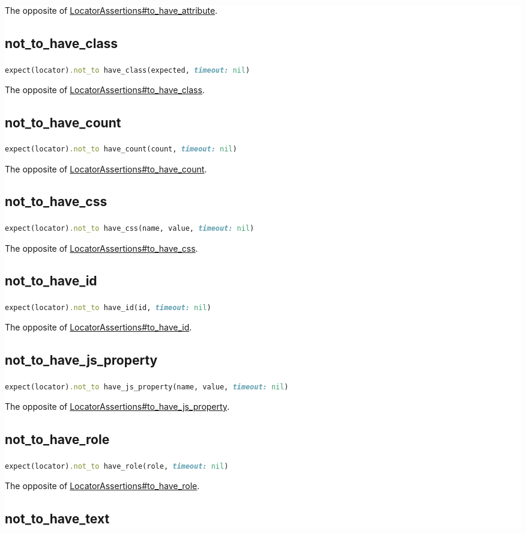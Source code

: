 
The opposite of [LocatorAssertions#to_have_attribute](./locator_assertions#to_have_attribute).

## not_to_have_class

```ruby
expect(locator).not_to have_class(expected, timeout: nil)
```


The opposite of [LocatorAssertions#to_have_class](./locator_assertions#to_have_class).

## not_to_have_count

```ruby
expect(locator).not_to have_count(count, timeout: nil)
```


The opposite of [LocatorAssertions#to_have_count](./locator_assertions#to_have_count).

## not_to_have_css

```ruby
expect(locator).not_to have_css(name, value, timeout: nil)
```


The opposite of [LocatorAssertions#to_have_css](./locator_assertions#to_have_css).

## not_to_have_id

```ruby
expect(locator).not_to have_id(id, timeout: nil)
```


The opposite of [LocatorAssertions#to_have_id](./locator_assertions#to_have_id).

## not_to_have_js_property

```ruby
expect(locator).not_to have_js_property(name, value, timeout: nil)
```


The opposite of [LocatorAssertions#to_have_js_property](./locator_assertions#to_have_js_property).

## not_to_have_role

```ruby
expect(locator).not_to have_role(role, timeout: nil)
```


The opposite of [LocatorAssertions#to_have_role](./locator_assertions#to_have_role).

## not_to_have_text
